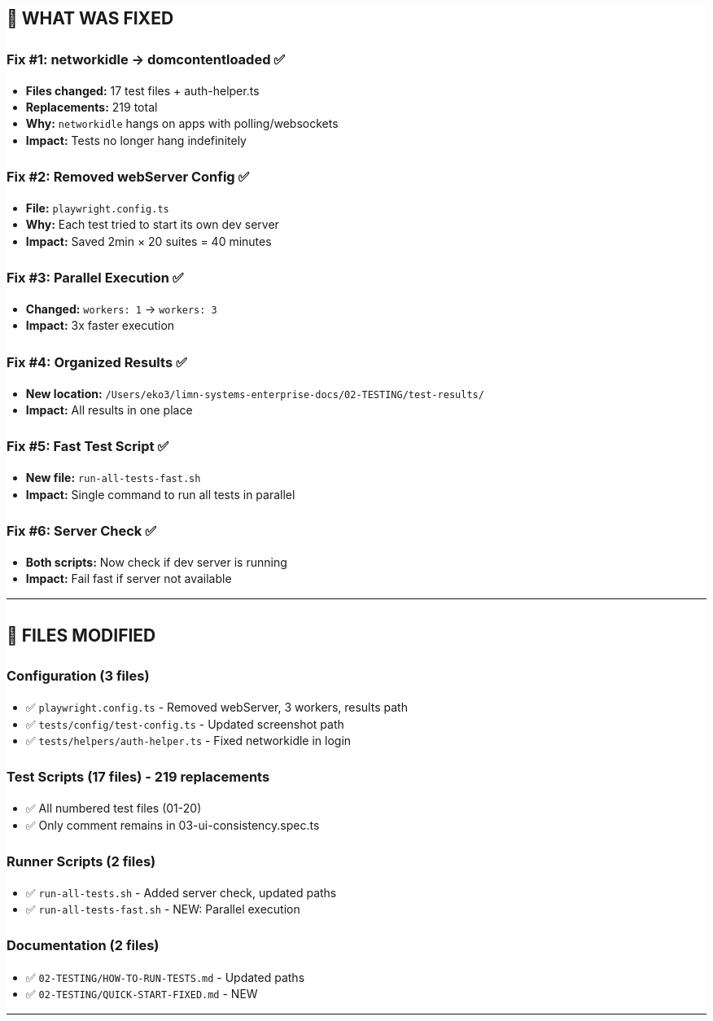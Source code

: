
## 🔧 WHAT WAS FIXED

### Fix #1: networkidle → domcontentloaded ✅
- **Files changed:** 17 test files + auth-helper.ts
- **Replacements:** 219 total
- **Why:** `networkidle` hangs on apps with polling/websockets
- **Impact:** Tests no longer hang indefinitely

### Fix #2: Removed webServer Config ✅
- **File:** `playwright.config.ts`
- **Why:** Each test tried to start its own dev server
- **Impact:** Saved 2min × 20 suites = 40 minutes

### Fix #3: Parallel Execution ✅
- **Changed:** `workers: 1` → `workers: 3`
- **Impact:** 3x faster execution

### Fix #4: Organized Results ✅
- **New location:** `/Users/eko3/limn-systems-enterprise-docs/02-TESTING/test-results/`
- **Impact:** All results in one place

### Fix #5: Fast Test Script ✅
- **New file:** `run-all-tests-fast.sh`
- **Impact:** Single command to run all tests in parallel

### Fix #6: Server Check ✅
- **Both scripts:** Now check if dev server is running
- **Impact:** Fail fast if server not available

---

## 📁 FILES MODIFIED

### Configuration (3 files)
- ✅ `playwright.config.ts` - Removed webServer, 3 workers, results path
- ✅ `tests/config/test-config.ts` - Updated screenshot path
- ✅ `tests/helpers/auth-helper.ts` - Fixed networkidle in login

### Test Scripts (17 files) - 219 replacements
- ✅ All numbered test files (01-20)
- ✅ Only comment remains in 03-ui-consistency.spec.ts

### Runner Scripts (2 files)
- ✅ `run-all-tests.sh` - Added server check, updated paths
- ✅ `run-all-tests-fast.sh` - NEW: Parallel execution

### Documentation (2 files)
- ✅ `02-TESTING/HOW-TO-RUN-TESTS.md` - Updated paths
- ✅ `02-TESTING/QUICK-START-FIXED.md` - NEW

---